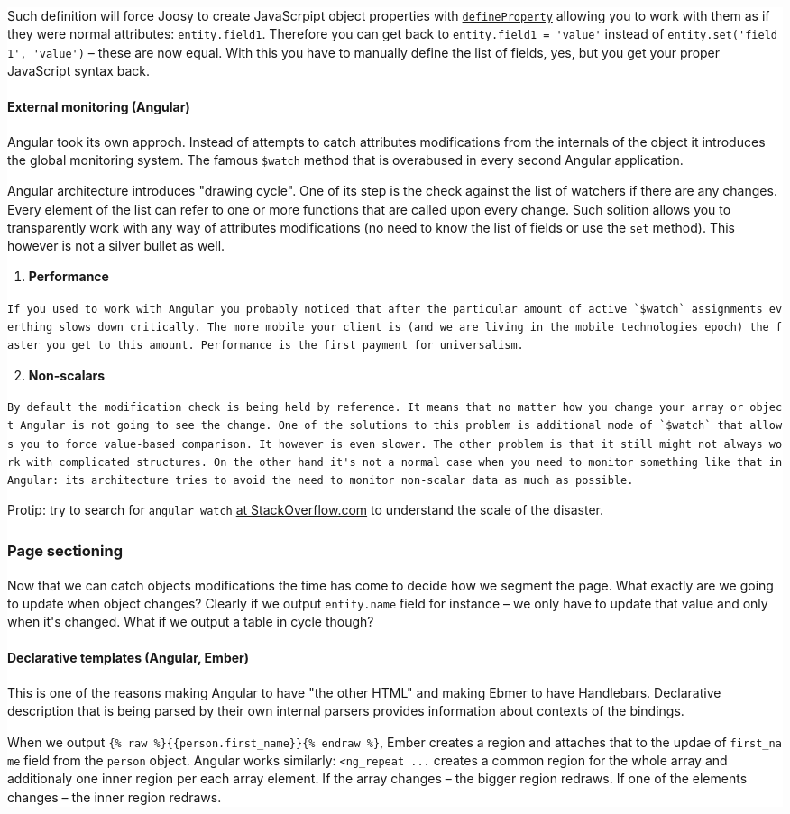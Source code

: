 Such definition will force Joosy to create JavaScrpipt object properties with [`defineProperty`](https://developer.mozilla.org/en-US/docs/Web/JavaScript/Reference/Global_Objects/Object/defineProperty) allowing you to work with them as if they were normal attributes: `entity.field1`. Therefore you can get back to `entity.field1 = 'value'` instead of `entity.set('field1', 'value')` – these are now equal. With this you have to manually define the list of fields, yes, but you get your proper JavaScript syntax back.

#### External monitoring (Angular)

Angular took its own approch. Instead of attempts to catch attributes modifications from the internals of the object it introduces the global monitoring system. The famous `$watch` method that is overabused in every second Angular application.

Angular architecture introduces "drawing cycle". One of its step is the check against the list of watchers if there are any changes. Every element of the list can refer to one or more functions that are called upon every change. Such solition allows you to transparently work with any way of attributes modifications (no need to know the list of fields or use the `set` method). This however is not a silver bullet as well.

  1. **Performance**

    If you used to work with Angular you probably noticed that after the particular amount of active `$watch` assignments everthing slows down critically. The more mobile your client is (and we are living in the mobile technologies epoch) the faster you get to this amount. Performance is the first payment for universalism.

  2. **Non-scalars**

    By default the modification check is being held by reference. It means that no matter how you change your array or object Angular is not going to see the change. One of the solutions to this problem is additional mode of `$watch` that allows you to force value-based comparison. It however is even slower. The other problem is that it still might not always work with complicated structures. On the other hand it's not a normal case when you need to monitor something like that in Angular: its architecture tries to avoid the need to monitor non-scalar data as much as possible.

Protip: try to search for `angular watch` [at StackOverflow.com](http://stackoverflow.com/search?q=angular+watch) to understand the scale of the disaster.

###  Page sectioning

Now that we can catch objects modifications the time has come to decide how we segment the page. What exactly are we going to update when object changes? Clearly if we output `entity.name` field for instance – we only have to update that value and only when it's changed. What if we output a table in cycle though?

#### Declarative templates (Angular, Ember)

This is one of the reasons making Angular to have "the other HTML" and making Ebmer to have Handlebars. Declarative description that is being parsed by their own internal parsers provides information about contexts of the bindings.

When we output `{% raw %}{{person.first_name}}{% endraw %}`, Ember creates a region and attaches that to the updae of `first_name` field from the `person` object. Angular works similarly: `<ng_repeat ...` creates a common region for the whole array and additionaly one inner region per each array element. If the array changes – the bigger region redraws. If one of the elements changes – the inner region redraws.
